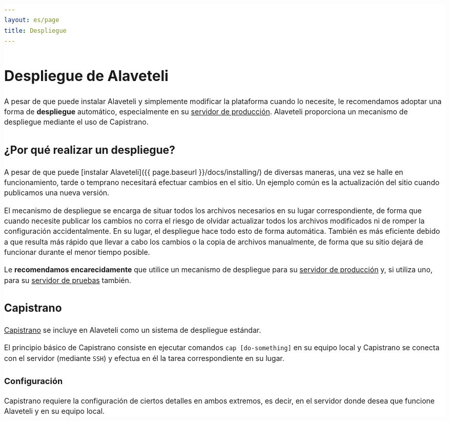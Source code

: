 ```yaml
---
layout: es/page
title: Despliegue
---
```


# Despliegue de Alaveteli

<p class="lead">
  A pesar de que puede instalar Alaveteli y simplemente modificar la plataforma cuando lo necesite,
  le recomendamos adoptar una forma de <strong>despliegue</strong> automático,
  especialmente en su
  <a href="{{ page.baseurl }}/docs/glossary/#production" class="glossary__link">servidor de producción</a>.
  Alaveteli proporciona un mecanismo de despliegue mediante el uso de Capistrano.
</p>

## ¿Por qué realizar un despliegue?

A pesar de que puede [instalar Alaveteli]({{ page.baseurl }}/docs/installing/) de diversas
maneras, una vez se halle en funcionamiento, tarde o temprano necesitará efectuar cambios
en el sitio. Un ejemplo común es la actualización del sitio cuando publicamos una nueva
versión.

El mecanismo de despliegue se encarga de situar todos los archivos necesarios en su lugar
correspondiente, de forma que cuando necesite publicar los cambios no corra el riesgo de
olvidar actualizar todos los archivos modificados ni de romper la configuración accidentalmente.
En su lugar, el despliegue hace todo esto de forma automática. También es más eficiente
debido a que resulta más rápido que llevar a cabo los cambios o la copia de archivos manualmente,
de forma que su sitio dejará de funcionar durante el menor tiempo posible.

Le **recomendamos encarecidamente** que utilice un mecanismo de despliegue para su
<a href="{{ page.baseurl }}/docs/glossary/#production" class="glossary__link">servidor de producción</a>
y, si utiliza uno, para su
<a href="{{ page.baseurl }}/docs/glossary/#staging" class="glossary__link">servidor de pruebas</a> también.

## Capistrano

<a href="{{ page.baseurl }}/docs/glossary/#capistrano" class="glossary__link">Capistrano</a>
se incluye en Alaveteli como un sistema de despliegue estándar.

El principio básico de Capistrano consiste en ejecutar comandos `cap [do-something]`
en su equipo local y Capistrano se conecta con el servidor (mediante
`SSH`) y efectua en él la tarea correspondiente en su lugar.

### Configuración

Capistrano requiere la configuración de ciertos detalles en ambos extremos, es decir,
en el servidor donde desea que funcione Alaveteli y en su equipo local.
